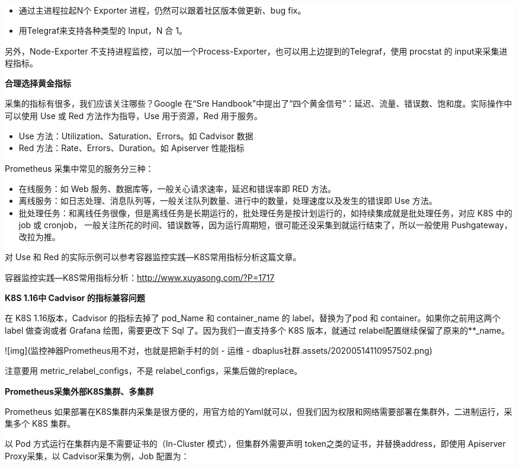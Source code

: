  

- 通过主进程拉起N个 Exporter 进程，仍然可以跟着社区版本做更新、bug fix。

- 用Telegraf来支持各种类型的 Input，N 合 1。

   

另外，Node-Exporter 不支持进程监控，可以加一个Process-Exporter，也可以用上边提到的Telegraf，使用 procstat 的 input来采集进程指标。

 

**合理选择黄金指标**

 

采集的指标有很多，我们应该关注哪些？Google 在“Sre Handbook”中提出了“四个黄金信号”：延迟、流量、错误数、饱和度。实际操作中可以使用 Use 或 Red 方法作为指导，Use 用于资源，Red 用于服务。

 

- Use 方法：Utilization、Saturation、Errors。如 Cadvisor 数据
- Red 方法：Rate、Errors、Duration。如 Apiserver 性能指标

 

Prometheus 采集中常见的服务分三种：

 

- 在线服务：如 Web 服务、数据库等，一般关心请求速率，延迟和错误率即 RED 方法。
- 离线服务：如日志处理、消息队列等，一般关注队列数量、进行中的数量，处理速度以及发生的错误即 Use 方法。
- 批处理任务：和离线任务很像，但是离线任务是长期运行的，批处理任务是按计划运行的，如持续集成就是批处理任务，对应 K8S 中的 job 或 cronjob， 一般关注所花的时间、错误数等，因为运行周期短，很可能还没采集到就运行结束了，所以一般使用 Pushgateway，改拉为推。

 

对 Use 和 Red 的实际示例可以参考容器监控实践—K8S常用指标分析这篇文章。

 

容器监控实践—K8S常用指标分析：http://www.xuyasong.com/?P=1717

 

**K8S 1.16中 Cadvisor 的指标兼容问题**

 

在 K8S 1.16版本，Cadvisor 的指标去掉了 pod_Name 和 container_name 的 label，替换为了pod 和 container。如果你之前用这两个 label 做查询或者 Grafana 绘图，需要更改下 Sql 了。因为我们一直支持多个 K8S 版本，就通过 relabel配置继续保留了原来的**_name。

 

![img](监控神器Prometheus用不对，也就是把新手村的剑 - 运维 - dbaplus社群.assets/20200514110957502.png)

 

注意要用 metric_relabel_configs，不是 relabel_configs，采集后做的replace。

 

**Prometheus采集外部K8S集群、多集群**

 

Prometheus 如果部署在K8S集群内采集是很方便的，用官方给的Yaml就可以，但我们因为权限和网络需要部署在集群外，二进制运行，采集多个 K8S 集群。

 

以 Pod 方式运行在集群内是不需要证书的（In-Cluster 模式），但集群外需要声明 token之类的证书，并替换address，即使用 Apiserver Proxy采集，以 Cadvisor采集为例，Job 配置为：
